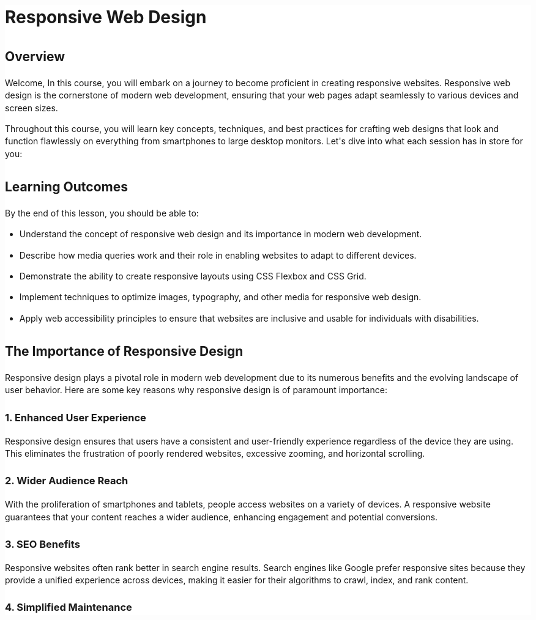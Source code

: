 # Responsive Web Design

## Overview

Welcome, In this course, you will embark on a journey to become proficient in creating responsive websites. Responsive web design is the cornerstone of modern web development, ensuring that your web pages adapt seamlessly to various devices and screen sizes.

Throughout this course, you will learn key concepts, techniques, and best practices for crafting web designs that look and function flawlessly on everything from smartphones to large desktop monitors. Let's dive into what each session has in store for you:

## Learning Outcomes

By the end of this lesson, you should be able to:

- Understand the concept of responsive web design and its importance in modern web development.

- Describe how media queries work and their role in enabling websites to adapt to different devices.

- Demonstrate the ability to create responsive layouts using CSS Flexbox and CSS Grid.

- Implement techniques to optimize images, typography, and other media for responsive web design.

- Apply web accessibility principles to ensure that websites are inclusive and usable for individuals with disabilities.

## The Importance of Responsive Design

Responsive design plays a pivotal role in modern web development due to its numerous benefits and the evolving landscape of user behavior. Here are some key reasons why responsive design is of paramount importance:

### 1. **Enhanced User Experience**

Responsive design ensures that users have a consistent and user-friendly experience regardless of the device they are using. This eliminates the frustration of poorly rendered websites, excessive zooming, and horizontal scrolling.

### 2. **Wider Audience Reach**

With the proliferation of smartphones and tablets, people access websites on a variety of devices. A responsive website guarantees that your content reaches a wider audience, enhancing engagement and potential conversions.

### 3. **SEO Benefits**

Responsive websites often rank better in search engine results. Search engines like Google prefer responsive sites because they provide a unified experience across devices, making it easier for their algorithms to crawl, index, and rank content.

### 4. **Simplified Maintenance**
